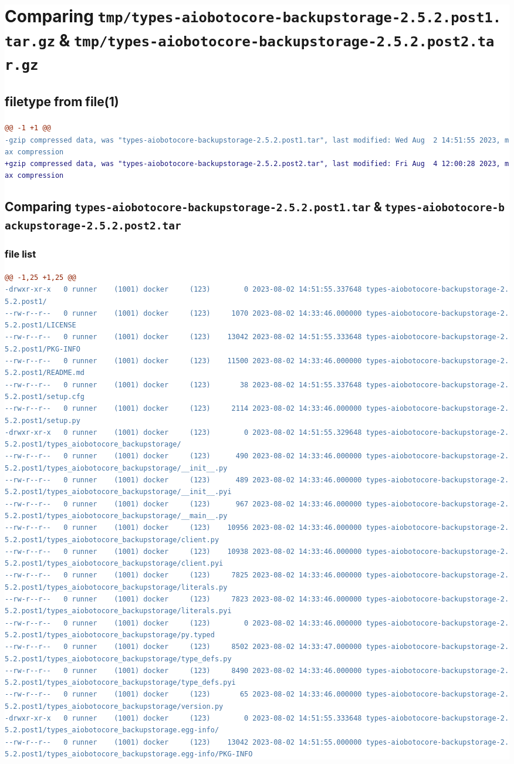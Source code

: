 # Comparing `tmp/types-aiobotocore-backupstorage-2.5.2.post1.tar.gz` & `tmp/types-aiobotocore-backupstorage-2.5.2.post2.tar.gz`

## filetype from file(1)

```diff
@@ -1 +1 @@
-gzip compressed data, was "types-aiobotocore-backupstorage-2.5.2.post1.tar", last modified: Wed Aug  2 14:51:55 2023, max compression
+gzip compressed data, was "types-aiobotocore-backupstorage-2.5.2.post2.tar", last modified: Fri Aug  4 12:00:28 2023, max compression
```

## Comparing `types-aiobotocore-backupstorage-2.5.2.post1.tar` & `types-aiobotocore-backupstorage-2.5.2.post2.tar`

### file list

```diff
@@ -1,25 +1,25 @@
-drwxr-xr-x   0 runner    (1001) docker     (123)        0 2023-08-02 14:51:55.337648 types-aiobotocore-backupstorage-2.5.2.post1/
--rw-r--r--   0 runner    (1001) docker     (123)     1070 2023-08-02 14:33:46.000000 types-aiobotocore-backupstorage-2.5.2.post1/LICENSE
--rw-r--r--   0 runner    (1001) docker     (123)    13042 2023-08-02 14:51:55.333648 types-aiobotocore-backupstorage-2.5.2.post1/PKG-INFO
--rw-r--r--   0 runner    (1001) docker     (123)    11500 2023-08-02 14:33:46.000000 types-aiobotocore-backupstorage-2.5.2.post1/README.md
--rw-r--r--   0 runner    (1001) docker     (123)       38 2023-08-02 14:51:55.337648 types-aiobotocore-backupstorage-2.5.2.post1/setup.cfg
--rw-r--r--   0 runner    (1001) docker     (123)     2114 2023-08-02 14:33:46.000000 types-aiobotocore-backupstorage-2.5.2.post1/setup.py
-drwxr-xr-x   0 runner    (1001) docker     (123)        0 2023-08-02 14:51:55.329648 types-aiobotocore-backupstorage-2.5.2.post1/types_aiobotocore_backupstorage/
--rw-r--r--   0 runner    (1001) docker     (123)      490 2023-08-02 14:33:46.000000 types-aiobotocore-backupstorage-2.5.2.post1/types_aiobotocore_backupstorage/__init__.py
--rw-r--r--   0 runner    (1001) docker     (123)      489 2023-08-02 14:33:46.000000 types-aiobotocore-backupstorage-2.5.2.post1/types_aiobotocore_backupstorage/__init__.pyi
--rw-r--r--   0 runner    (1001) docker     (123)      967 2023-08-02 14:33:46.000000 types-aiobotocore-backupstorage-2.5.2.post1/types_aiobotocore_backupstorage/__main__.py
--rw-r--r--   0 runner    (1001) docker     (123)    10956 2023-08-02 14:33:46.000000 types-aiobotocore-backupstorage-2.5.2.post1/types_aiobotocore_backupstorage/client.py
--rw-r--r--   0 runner    (1001) docker     (123)    10938 2023-08-02 14:33:46.000000 types-aiobotocore-backupstorage-2.5.2.post1/types_aiobotocore_backupstorage/client.pyi
--rw-r--r--   0 runner    (1001) docker     (123)     7825 2023-08-02 14:33:46.000000 types-aiobotocore-backupstorage-2.5.2.post1/types_aiobotocore_backupstorage/literals.py
--rw-r--r--   0 runner    (1001) docker     (123)     7823 2023-08-02 14:33:46.000000 types-aiobotocore-backupstorage-2.5.2.post1/types_aiobotocore_backupstorage/literals.pyi
--rw-r--r--   0 runner    (1001) docker     (123)        0 2023-08-02 14:33:46.000000 types-aiobotocore-backupstorage-2.5.2.post1/types_aiobotocore_backupstorage/py.typed
--rw-r--r--   0 runner    (1001) docker     (123)     8502 2023-08-02 14:33:47.000000 types-aiobotocore-backupstorage-2.5.2.post1/types_aiobotocore_backupstorage/type_defs.py
--rw-r--r--   0 runner    (1001) docker     (123)     8490 2023-08-02 14:33:46.000000 types-aiobotocore-backupstorage-2.5.2.post1/types_aiobotocore_backupstorage/type_defs.pyi
--rw-r--r--   0 runner    (1001) docker     (123)       65 2023-08-02 14:33:46.000000 types-aiobotocore-backupstorage-2.5.2.post1/types_aiobotocore_backupstorage/version.py
-drwxr-xr-x   0 runner    (1001) docker     (123)        0 2023-08-02 14:51:55.333648 types-aiobotocore-backupstorage-2.5.2.post1/types_aiobotocore_backupstorage.egg-info/
--rw-r--r--   0 runner    (1001) docker     (123)    13042 2023-08-02 14:51:55.000000 types-aiobotocore-backupstorage-2.5.2.post1/types_aiobotocore_backupstorage.egg-info/PKG-INFO
```